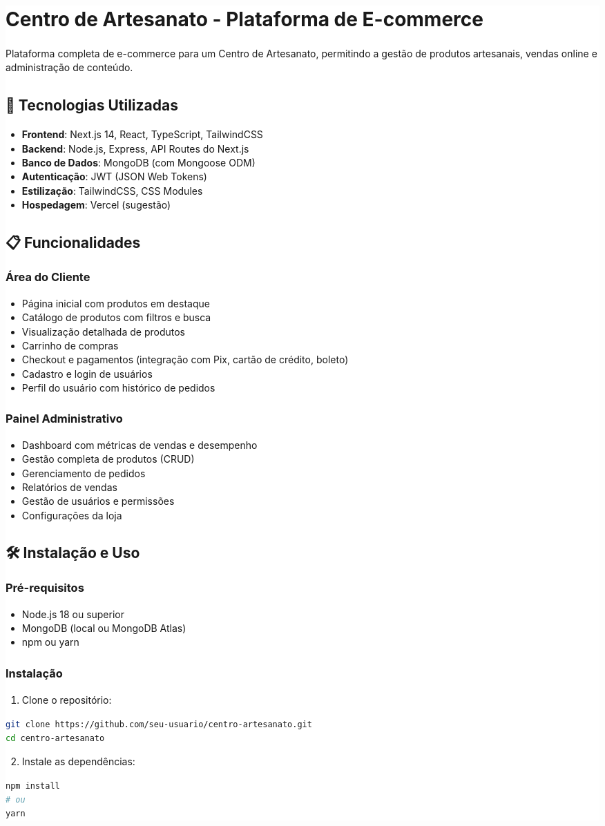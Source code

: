 # Centro de Artesanato - Plataforma de E-commerce

Plataforma completa de e-commerce para um Centro de Artesanato, permitindo a gestão de produtos artesanais, vendas online e administração de conteúdo.

## 🚀 Tecnologias Utilizadas

- **Frontend**: Next.js 14, React, TypeScript, TailwindCSS
- **Backend**: Node.js, Express, API Routes do Next.js
- **Banco de Dados**: MongoDB (com Mongoose ODM)
- **Autenticação**: JWT (JSON Web Tokens)
- **Estilização**: TailwindCSS, CSS Modules
- **Hospedagem**: Vercel (sugestão)

## 📋 Funcionalidades

### Área do Cliente
- Página inicial com produtos em destaque
- Catálogo de produtos com filtros e busca
- Visualização detalhada de produtos
- Carrinho de compras
- Checkout e pagamentos (integração com Pix, cartão de crédito, boleto)
- Cadastro e login de usuários
- Perfil do usuário com histórico de pedidos

### Painel Administrativo
- Dashboard com métricas de vendas e desempenho
- Gestão completa de produtos (CRUD)
- Gerenciamento de pedidos
- Relatórios de vendas
- Gestão de usuários e permissões
- Configurações da loja

## 🛠️ Instalação e Uso

### Pré-requisitos
- Node.js 18 ou superior
- MongoDB (local ou MongoDB Atlas)
- npm ou yarn

### Instalação

1. Clone o repositório:
```bash
git clone https://github.com/seu-usuario/centro-artesanato.git
cd centro-artesanato
```

2. Instale as dependências:
```bash
npm install
# ou
yarn
```
